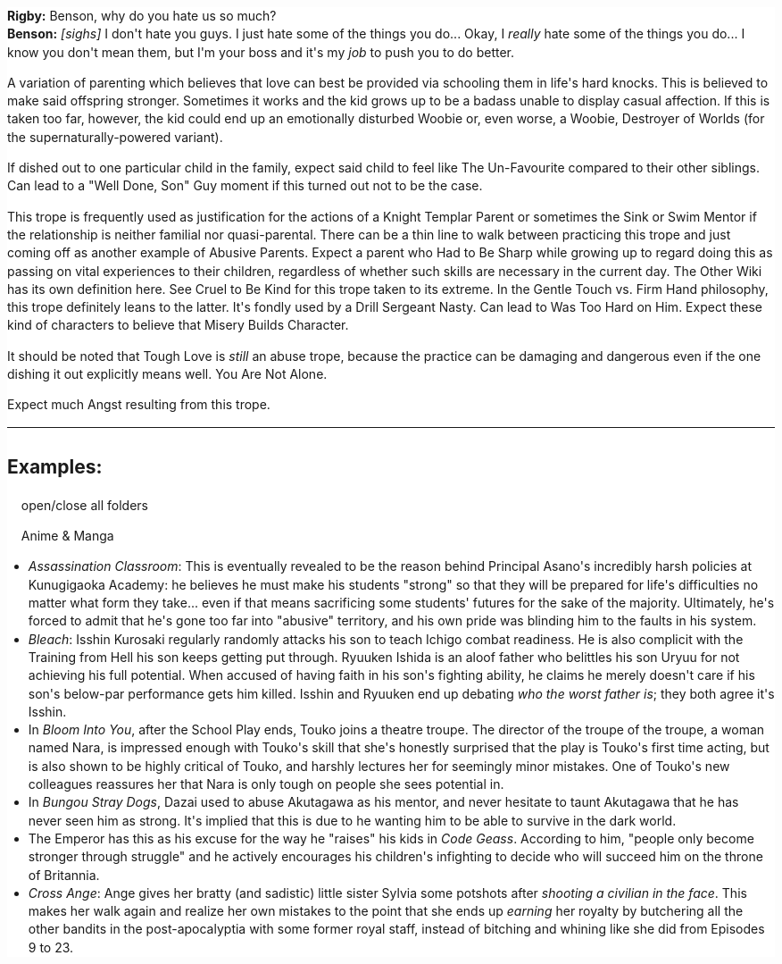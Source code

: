 **Rigby:** Benson, why do you hate us so much?  
**Benson:** _\[sighs\]_ I don't hate you guys. I just hate some of the things you do... Okay, I _really_ hate some of the things you do... I know you don't mean them, but I'm your boss and it's my _job_ to push you to do better.

A variation of parenting which believes that love can best be provided via schooling them in life's hard knocks. This is believed to make said offspring stronger. Sometimes it works and the kid grows up to be a badass unable to display casual affection. If this is taken too far, however, the kid could end up an emotionally disturbed Woobie or, even worse, a Woobie, Destroyer of Worlds (for the supernaturally-powered variant).

If dished out to one particular child in the family, expect said child to feel like The Un-Favourite compared to their other siblings. Can lead to a "Well Done, Son" Guy moment if this turned out not to be the case.

This trope is frequently used as justification for the actions of a Knight Templar Parent or sometimes the Sink or Swim Mentor if the relationship is neither familial nor quasi-parental. There can be a thin line to walk between practicing this trope and just coming off as another example of Abusive Parents. Expect a parent who Had to Be Sharp while growing up to regard doing this as passing on vital experiences to their children, regardless of whether such skills are necessary in the current day. The Other Wiki has its own definition here. See Cruel to Be Kind for this trope taken to its extreme. In the Gentle Touch vs. Firm Hand philosophy, this trope definitely leans to the latter. It's fondly used by a Drill Sergeant Nasty. Can lead to Was Too Hard on Him. Expect these kind of characters to believe that Misery Builds Character.

It should be noted that Tough Love is _still_ an abuse trope, because the practice can be damaging and dangerous even if the one dishing it out explicitly means well. You Are Not Alone.

Expect much Angst resulting from this trope.

___

## Examples:

    open/close all folders 

    Anime & Manga 

-   _Assassination Classroom_: This is eventually revealed to be the reason behind Principal Asano's incredibly harsh policies at Kunugigaoka Academy: he believes he must make his students "strong" so that they will be prepared for life's difficulties no matter what form they take... even if that means sacrificing some students' futures for the sake of the majority. Ultimately, he's forced to admit that he's gone too far into "abusive" territory, and his own pride was blinding him to the faults in his system.
-   _Bleach_: Isshin Kurosaki regularly randomly attacks his son to teach Ichigo combat readiness. He is also complicit with the Training from Hell his son keeps getting put through. Ryuuken Ishida is an aloof father who belittles his son Uryuu for not achieving his full potential. When accused of having faith in his son's fighting ability, he claims he merely doesn't care if his son's below-par performance gets him killed. Isshin and Ryuuken end up debating _who the worst father is_; they both agree it's Isshin.
-   In _Bloom Into You_, after the School Play ends, Touko joins a theatre troupe. The director of the troupe of the troupe, a woman named Nara, is impressed enough with Touko's skill that she's honestly surprised that the play is Touko's first time acting, but is also shown to be highly critical of Touko, and harshly lectures her for seemingly minor mistakes. One of Touko's new colleagues reassures her that Nara is only tough on people she sees potential in.
-   In _Bungou Stray Dogs_, Dazai used to abuse Akutagawa as his mentor, and never hesitate to taunt Akutagawa that he has never seen him as strong. It's implied that this is due to he wanting him to be able to survive in the dark world.
-   The Emperor has this as his excuse for the way he "raises" his kids in _Code Geass_. According to him, "people only become stronger through struggle" and he actively encourages his children's infighting to decide who will succeed him on the throne of Britannia.
-   _Cross Ange_: Ange gives her bratty (and sadistic) little sister Sylvia some potshots after _shooting a civilian in the face_. This makes her walk again and realize her own mistakes to the point that she ends up _earning_ her royalty by butchering all the other bandits in the post-apocalyptia with some former royal staff, instead of bitching and whining like she did from Episodes 9 to 23.
